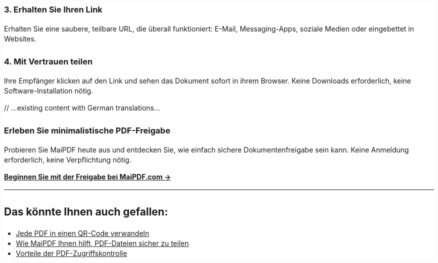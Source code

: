 ### 3. Erhalten Sie Ihren Link
Erhalten Sie eine saubere, teilbare URL, die überall funktioniert: E-Mail, Messaging-Apps, soziale Medien oder eingebettet in Websites.

### 4. Mit Vertrauen teilen
Ihre Empfänger klicken auf den Link und sehen das Dokument sofort in ihrem Browser. Keine Downloads erforderlich, keine Software-Installation nötig.

// ...existing content with German translations...

<div class="cta-container">
  <h3>Erleben Sie minimalistische PDF-Freigabe</h3>
  <p>Probieren Sie MaiPDF heute aus und entdecken Sie, wie einfach sichere Dokumentenfreigabe sein kann. Keine Anmeldung erforderlich, keine Verpflichtung nötig.</p>
  <p><strong><a href="https://maipdf.com">Beginnen Sie mit der Freigabe bei MaiPDF.com →</a></strong></p>
</div>

---

## Das könnte Ihnen auch gefallen:

- [Jede PDF in einen QR-Code verwandeln](/blog/pdf-to-qr/)
- [Wie MaiPDF Ihnen hilft, PDF-Dateien sicher zu teilen](/blog/share-pdf-securely/)
- [Vorteile der PDF-Zugriffskontrolle](/blog/benefits-of-pdf-access-control/)